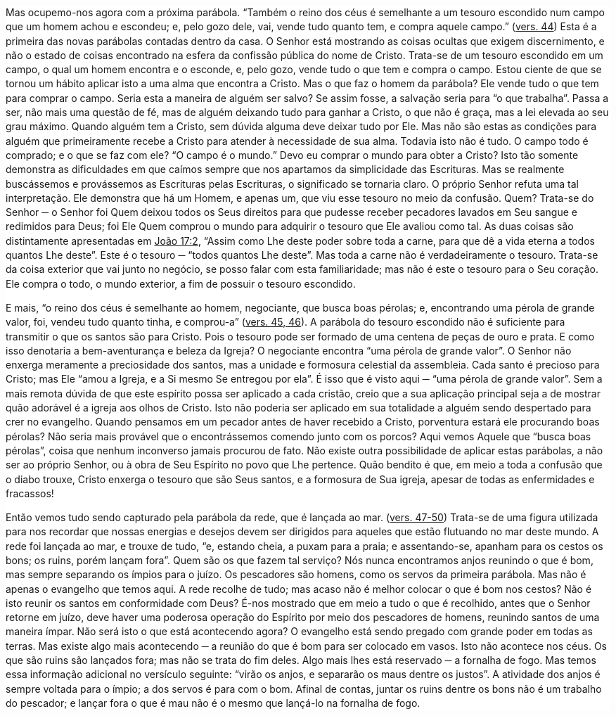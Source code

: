 Mas ocupemo-nos agora com a próxima parábola. “Também o reino dos céus é semelhante a um tesouro escondido num campo que um homem achou e escondeu; e, pelo gozo dele, vai, vende tudo quanto tem, e compra aquele campo.” ([vers. 44](http://bibliaonline.com.br/acf/mt/13/44)) Esta é a primeira das novas parábolas contadas dentro da casa. O Senhor está mostrando as coisas ocultas que exigem discernimento, e não o estado de coisas encontrado na esfera da confissão pública do nome de Cristo. Trata-se de um tesouro escondido em um campo, o qual um homem encontra e o esconde, e, pelo gozo, vende tudo o que tem e compra o campo. Estou ciente de que se tornou um hábito aplicar isto a uma alma que encontra a Cristo. Mas o que faz o homem da parábola? Ele vende tudo o que tem para comprar o campo. Seria esta a maneira de alguém ser salvo? Se assim fosse, a salvação seria para “o que trabalha”. Passa a ser, não mais uma questão de fé, mas de alguém deixando tudo para ganhar a Cristo, o que não é graça, mas a lei elevada ao seu grau máximo. Quando alguém tem a Cristo, sem dúvida alguma deve deixar tudo por Ele. Mas não são estas as condições para alguém que primeiramente recebe a Cristo para atender à necessidade de sua alma. Todavia isto não é tudo. O campo todo é comprado; e o que se faz com ele? “O campo é o mundo.” Devo eu comprar o mundo para obter a Cristo? Isto tão somente demonstra as dificuldades em que caímos sempre que nos apartamos da simplicidade das Escrituras. Mas se realmente buscássemos e provássemos as Escrituras pelas Escrituras, o significado se tornaria claro. O próprio Senhor refuta uma tal interpretação. Ele demonstra que há um Homem, e apenas um, que viu esse tesouro no meio da confusão. Quem? Trata-se do Senhor ─ o Senhor foi Quem deixou todos os Seus direitos para que pudesse receber pecadores lavados em Seu sangue e redimidos para Deus; foi Ele Quem comprou o mundo para adquirir o tesouro que Ele avaliou como tal. As duas coisas são distintamente apresentadas em [João 17:2](http://bibliaonline.com.br/acf/jo/17/2), “Assim como Lhe deste poder sobre toda a carne, para que dê a vida eterna a todos quantos Lhe deste”. Este é o tesouro ─ “todos quantos Lhe deste”. Mas toda a carne não é verdadeiramente o tesouro. Trata-se da coisa exterior que vai junto no negócio, se posso falar com esta familiaridade; mas não é este o tesouro para o Seu coração. Ele compra o todo, o mundo exterior, a fim de possuir o tesouro escondido.

E mais, “o reino dos céus é semelhante ao homem, negociante, que busca boas pérolas; e, encontrando uma pérola de grande valor, foi, vendeu tudo quanto tinha, e comprou-a” ([vers. 45, 46](http://bibliaonline.com.br/acf/mt/13/45,46)). A parábola do tesouro escondido não é suficiente para transmitir o que os santos são para Cristo. Pois o tesouro pode ser formado de uma centena de peças de ouro e prata. E como isso denotaria a bem-aventurança e beleza da Igreja? O negociante encontra “uma pérola de grande valor”. O Senhor não enxerga meramente a preciosidade dos santos, mas a unidade e formosura celestial da assembleia. Cada santo é precioso para Cristo; mas Ele “amou a Igreja, e a Si mesmo Se entregou por ela”. É isso que é visto aqui ─ “uma pérola de grande valor”. Sem a mais remota dúvida de que este espírito possa ser aplicado a cada cristão, creio que a sua aplicação principal seja a de mostrar quão adorável é a igreja aos olhos de Cristo. Isto não poderia ser aplicado em sua totalidade a alguém sendo despertado para crer no evangelho. Quando pensamos em um pecador antes de haver recebido a Cristo, porventura estará ele procurando boas pérolas? Não seria mais provável que o encontrássemos comendo junto com os porcos? Aqui vemos Aquele que “busca boas pérolas”, coisa que nenhum inconverso jamais procurou de fato. Não existe outra possibilidade de aplicar estas parábolas, a não ser ao próprio Senhor, ou à obra de Seu Espírito no povo que Lhe pertence. Quão bendito é que, em meio a toda a confusão que o diabo trouxe, Cristo enxerga o tesouro que são Seus santos, e a formosura de Sua igreja, apesar de todas as enfermidades e fracassos!

Então vemos tudo sendo capturado pela parábola da rede, que é lançada ao mar. ([vers. 47-50](http://bibliaonline.com.br/acf/mt/13/47,50)) Trata-se de uma figura utilizada para nos recordar que nossas energias e desejos devem ser dirigidos para aqueles que estão flutuando no mar deste mundo. A rede foi lançada ao mar, e trouxe de tudo, “e, estando cheia, a puxam para a praia; e assentando-se, apanham para os cestos os bons; os ruins, porém lançam fora”. Quem são os que fazem tal serviço? Nós nunca encontramos anjos reunindo o que é bom, mas sempre separando os ímpios para o juízo. Os pescadores são homens, como os servos da primeira parábola. Mas não é apenas o evangelho que temos aqui. A rede recolhe de tudo; mas acaso não é melhor colocar o que é bom nos cestos? Não é isto reunir os santos em conformidade com Deus? É-nos mostrado que em meio a tudo o que é recolhido, antes que o Senhor retorne em juízo, deve haver uma poderosa operação do Espírito por meio dos pescadores de homens, reunindo santos de uma maneira ímpar. Não será isto o que está acontecendo agora? O evangelho está sendo pregado com grande poder em todas as terras. Mas existe algo mais acontecendo ─ a reunião do que é bom para ser colocado em vasos. Isto não acontece nos céus. Os que são ruins são lançados fora; mas não se trata do fim deles. Algo mais lhes está reservado ─ a fornalha de fogo. Mas temos essa informação adicional no versículo seguinte: “virão os anjos, e separarão os maus dentre os justos”. A atividade dos anjos é sempre voltada para o ímpio; a dos servos é para com o bom. Afinal de contas, juntar os ruins dentre os bons não é um trabalho do pescador; e lançar fora o que é mau não é o mesmo que lançá-lo na fornalha de fogo.
